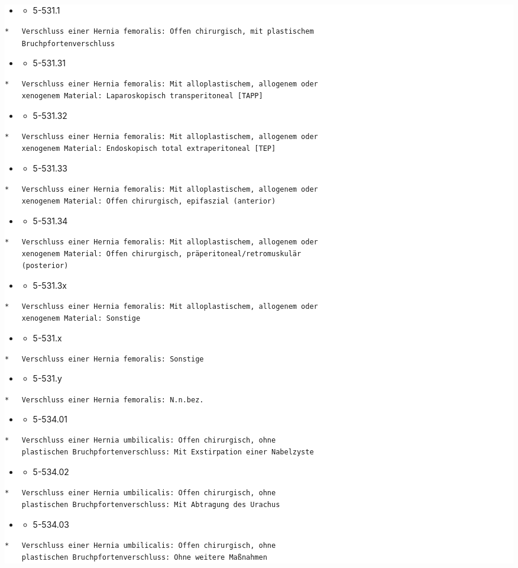 
*    *   5-531.1

    *   Verschluss einer Hernia femoralis: Offen chirurgisch, mit plastischem
        Bruchpfortenverschluss


*    *   5-531.31

    *   Verschluss einer Hernia femoralis: Mit alloplastischem, allogenem oder
        xenogenem Material: Laparoskopisch transperitoneal [TAPP]


*    *   5-531.32

    *   Verschluss einer Hernia femoralis: Mit alloplastischem, allogenem oder
        xenogenem Material: Endoskopisch total extraperitoneal [TEP]


*    *   5-531.33

    *   Verschluss einer Hernia femoralis: Mit alloplastischem, allogenem oder
        xenogenem Material: Offen chirurgisch, epifaszial (anterior)


*    *   5-531.34

    *   Verschluss einer Hernia femoralis: Mit alloplastischem, allogenem oder
        xenogenem Material: Offen chirurgisch, präperitoneal/retromuskulär
        (posterior)


*    *   5-531.3x

    *   Verschluss einer Hernia femoralis: Mit alloplastischem, allogenem oder
        xenogenem Material: Sonstige


*    *   5-531.x

    *   Verschluss einer Hernia femoralis: Sonstige


*    *   5-531.y

    *   Verschluss einer Hernia femoralis: N.n.bez.


*    *   5-534.01

    *   Verschluss einer Hernia umbilicalis: Offen chirurgisch, ohne
        plastischen Bruchpfortenverschluss: Mit Exstirpation einer Nabelzyste


*    *   5-534.02

    *   Verschluss einer Hernia umbilicalis: Offen chirurgisch, ohne
        plastischen Bruchpfortenverschluss: Mit Abtragung des Urachus


*    *   5-534.03

    *   Verschluss einer Hernia umbilicalis: Offen chirurgisch, ohne
        plastischen Bruchpfortenverschluss: Ohne weitere Maßnahmen

